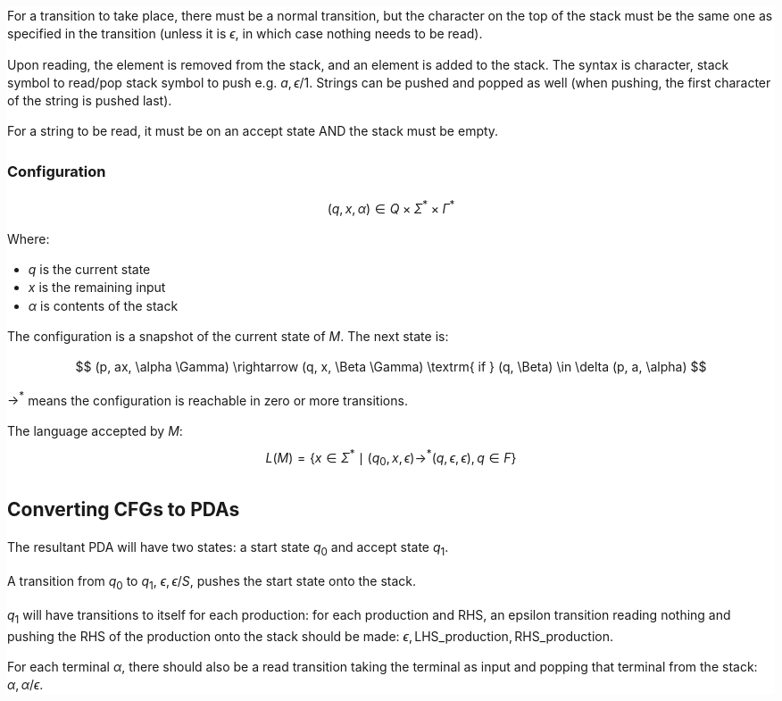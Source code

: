 For a transition to take place, there must be a normal transition, but the character on the top of the stack must be the same one as specified in the transition (unless it is $\epsilon$, in which case nothing needs to be read).

Upon reading, the element is removed from the stack, and an element is added to the stack. The syntax is character, stack symbol to read/pop stack symbol to push e.g. $a, \epsilon /1$. Strings can be pushed and popped as well (when pushing, the first character of the string is pushed last).

For a string to be read, it must be on an accept state AND the stack must be empty.

### Configuration

$$
(q, x, \alpha) \in Q \times \Sigma ^* \times \Gamma^*
$$

Where:

- $q$ is the current state
- $x$ is the remaining input
- $\alpha$ is contents of the stack

The configuration is a snapshot of the current state of $M$. The next state is:

$$
(p, ax, \alpha \Gamma) \rightarrow (q, x, \Beta \Gamma) \textrm{ if } (q, \Beta) \in \delta (p, a, \alpha)
$$

$\rightarrow^*$ means the configuration is reachable in zero or more transitions.

The language accepted by $M$:
$$
L(M) = \{ x \in \Sigma^* \mid (q_0, x, \epsilon) \rightarrow^* (q, \epsilon, \epsilon), q \in F \}
$$

## Converting CFGs to PDAs

The resultant PDA will have two states: a start state $q_0$ and accept state $q_1$.

A transition from $q_0$ to $q_1$, $\epsilon , \epsilon / S$, pushes the start state onto the stack.

$q_1$ will have transitions to itself for each production: for each production and RHS, an epsilon transition reading nothing and pushing the RHS of the production onto the stack should be made: $\epsilon, \textrm{LHS_production}, \textrm{RHS_production}$.

For each terminal $\alpha$, there should also be a read transition taking the terminal as input and popping that terminal from the stack: $\alpha,\alpha/ \epsilon$.

